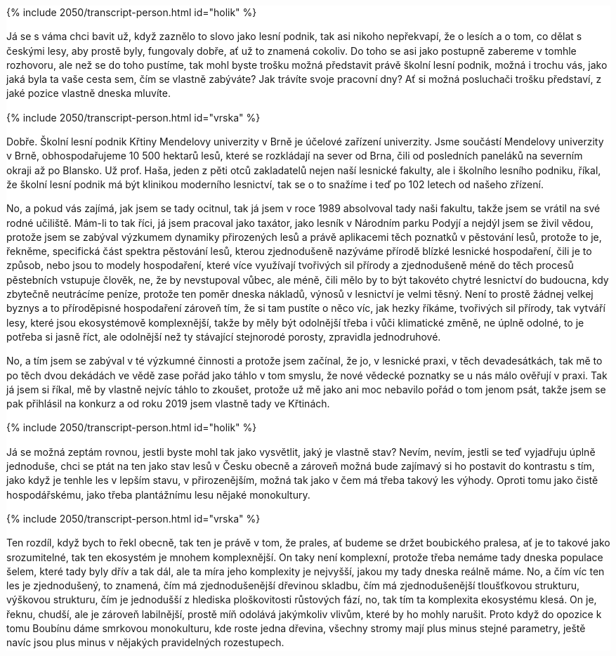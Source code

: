 {% include 2050/transcript-person.html id="holik" %}

Já se s váma chci bavit už, když zaznělo to slovo jako lesní podnik, tak asi nikoho nepřekvapí, že o lesích a o tom, co dělat s českými lesy, aby prostě byly, fungovaly dobře, ať už to znamená cokoliv. Do toho se asi jako postupně zabereme v tomhle rozhovoru, ale než se do toho pustíme, tak mohl byste trošku možná představit právě školní lesní podnik, možná i trochu vás, jako jaká byla ta vaše cesta sem, čím se vlastně zabýváte? Jak trávíte svoje pracovní dny? Ať si možná posluchači trošku představí, z jaké pozice vlastně dneska mluvíte.

{% include 2050/transcript-person.html id="vrska" %}

Dobře. Školní lesní podnik Křtiny Mendelovy univerzity v Brně je účelové zařízení univerzity. Jsme součástí Mendelovy univerzity v Brně, obhospodařujeme 10 500 hektarů lesů, které se rozkládají na sever od Brna, čili od posledních paneláků na severním okraji až po Blansko. Už prof. Haša, jeden z pěti otců zakladatelů nejen naší lesnické fakulty, ale i školního lesního podniku, říkal, že školní lesní podnik má být klinikou moderního lesnictví, tak se o to snažíme i teď po 102 letech od našeho zřízení.

No, a pokud vás zajímá, jak jsem se tady ocitnul, tak já jsem v roce 1989 absolvoval tady naši fakultu, takže jsem se vrátil na své rodné učiliště. Mám-li to tak říci, já jsem pracoval jako taxátor, jako lesník v Národním parku Podyjí a nejdýl jsem se živil vědou, protože jsem se zabýval výzkumem dynamiky přirozených lesů a právě aplikacemi těch poznatků v pěstování lesů, protože to je, řekněme, specifická část spektra pěstování lesů, kterou zjednodušeně nazýváme přírodě blízké lesnické hospodaření, čili je to způsob, nebo jsou to modely hospodaření, které více využívají tvořivých sil přírody a zjednodušeně méně do těch procesů pěstebních vstupuje člověk, ne, že by nevstupoval vůbec, ale méně, čili mělo by to být takovéto chytré lesnictví do budoucna, kdy zbytečně neutrácíme peníze, protože ten poměr dneska nákladů, výnosů v lesnictví je velmi těsný. Není to prostě žádnej velkej byznys a to příroděpisné hospodaření zároveň tím, že si tam pustíte o něco víc, jak hezky říkáme, tvořivých sil přírody, tak vytváří lesy, které jsou ekosystémově komplexnější, takže by měly být odolnější třeba i vůči klimatické změně, ne úplně odolné, to je potřeba si jasně říct, ale odolnější než ty stávající stejnorodé porosty, zpravidla jednodruhové.

No, a tím jsem se zabýval v té výzkumné činnosti a protože jsem začínal, že jo, v lesnické praxi, v těch devadesátkách, tak mě to po těch dvou dekádách ve vědě zase pořád jako táhlo v tom smyslu, že nové vědecké poznatky se u nás málo ověřují v praxi. Tak já jsem si říkal, mě by vlastně nejvíc táhlo to zkoušet, protože už mě jako ani moc nebavilo pořád o tom jenom psát, takže jsem se pak přihlásil na konkurz a od roku 2019 jsem vlastně tady ve Křtinách.

{% include 2050/transcript-person.html id="holik" %}

Já se možná zeptám rovnou, jestli byste mohl tak jako vysvětlit, jaký je vlastně stav? Nevím, nevím, jestli se teď vyjadřuju úplně jednoduše, chci se ptát na ten jako stav lesů v Česku obecně a zároveň možná bude zajímavý si ho postavit do kontrastu s tím, jako když je tenhle les v lepším stavu, v přirozenějším, možná tak jako v čem má třeba takový les výhody. Oproti tomu jako čistě hospodářskému, jako třeba plantážnímu lesu nějaké monokultury.

{% include 2050/transcript-person.html id="vrska" %}

Ten rozdíl, když bych to řekl obecně, tak ten je právě v tom, že prales, ať budeme se držet boubického pralesa, ať je to takové jako srozumitelné, tak ten ekosystém je mnohem komplexnější. On taky není komplexní, protože třeba nemáme tady dneska populace šelem, které tady byly dřív a tak dál, ale ta míra jeho komplexity je nejvyšší, jakou my tady dneska reálně máme. No, a čím víc ten les je zjednodušený, to znamená, čím má zjednodušenější dřevinou skladbu, čím má zjednodušenější tloušťkovou strukturu, výškovou strukturu, čím je jednodušší z hlediska ploškovitosti růstových fází, no, tak tím ta komplexita ekosystému klesá. On je, řeknu, chudší, ale je zároveň labilnější, prostě míň odolává jakýmkoliv vlivům, které by ho mohly narušit. Proto když do opozice k tomu Boubínu dáme smrkovou monokulturu, kde roste jedna dřevina, všechny stromy mají plus minus stejné parametry, ještě navíc jsou plus minus v nějakých pravidelných rozestupech.
